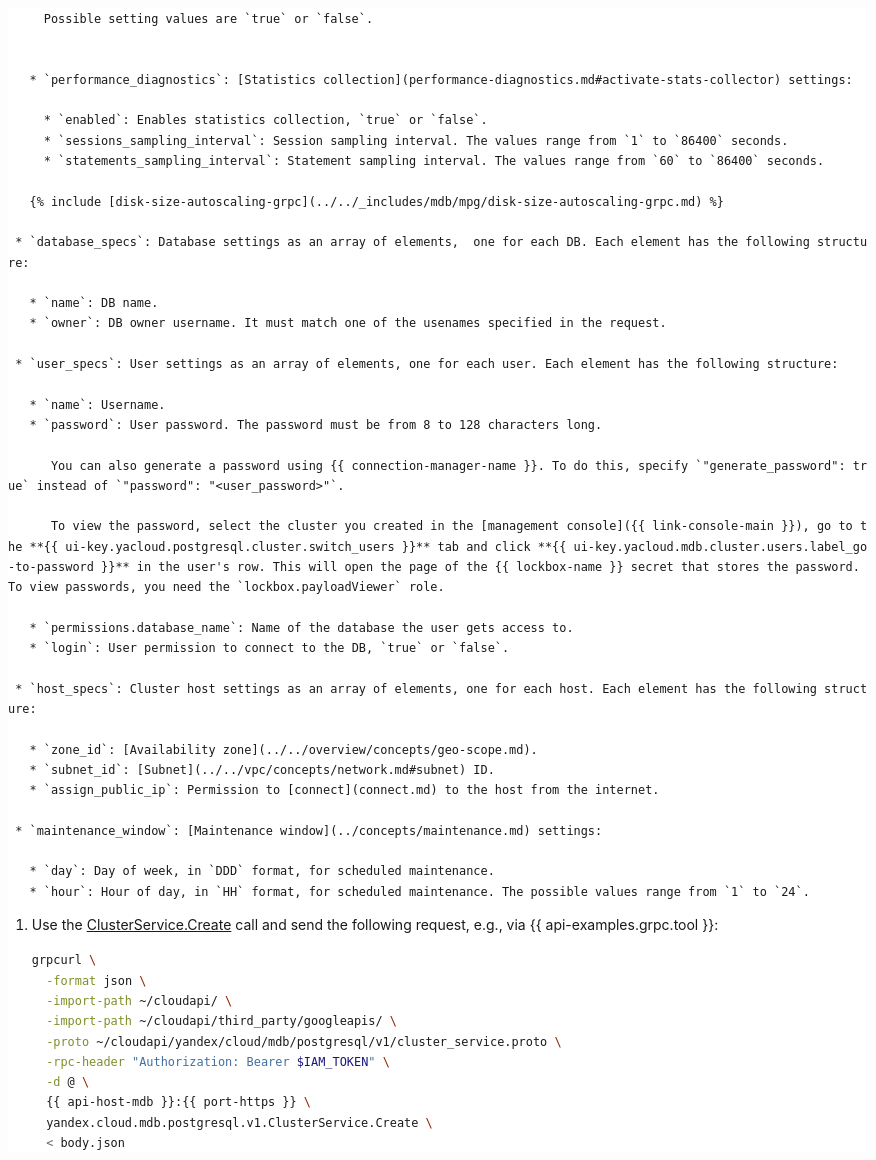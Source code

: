          Possible setting values are `true` or `false`.


       * `performance_diagnostics`: [Statistics collection](performance-diagnostics.md#activate-stats-collector) settings:

         * `enabled`: Enables statistics collection, `true` or `false`.
         * `sessions_sampling_interval`: Session sampling interval. The values range from `1` to `86400` seconds.
         * `statements_sampling_interval`: Statement sampling interval. The values range from `60` to `86400` seconds.

       {% include [disk-size-autoscaling-grpc](../../_includes/mdb/mpg/disk-size-autoscaling-grpc.md) %}

     * `database_specs`: Database settings as an array of elements,  one for each DB. Each element has the following structure:

       * `name`: DB name.
       * `owner`: DB owner username. It must match one of the usenames specified in the request.

     * `user_specs`: User settings as an array of elements, one for each user. Each element has the following structure:

       * `name`: Username.
       * `password`: User password. The password must be from 8 to 128 characters long.
       
          You can also generate a password using {{ connection-manager-name }}. To do this, specify `"generate_password": true` instead of `"password": "<user_password>"`.

          To view the password, select the cluster you created in the [management console]({{ link-console-main }}), go to the **{{ ui-key.yacloud.postgresql.cluster.switch_users }}** tab and click **{{ ui-key.yacloud.mdb.cluster.users.label_go-to-password }}** in the user's row. This will open the page of the {{ lockbox-name }} secret that stores the password. To view passwords, you need the `lockbox.payloadViewer` role.

       * `permissions.database_name`: Name of the database the user gets access to.
       * `login`: User permission to connect to the DB, `true` or `false`.

     * `host_specs`: Cluster host settings as an array of elements, one for each host. Each element has the following structure:

       * `zone_id`: [Availability zone](../../overview/concepts/geo-scope.md).
       * `subnet_id`: [Subnet](../../vpc/concepts/network.md#subnet) ID.
       * `assign_public_ip`: Permission to [connect](connect.md) to the host from the internet.

     * `maintenance_window`: [Maintenance window](../concepts/maintenance.md) settings:

       * `day`: Day of week, in `DDD` format, for scheduled maintenance.
       * `hour`: Hour of day, in `HH` format, for scheduled maintenance. The possible values range from `1` to `24`.

  1. Use the [ClusterService.Create](../api-ref/grpc/Cluster/create.md) call and send the following request, e.g., via {{ api-examples.grpc.tool }}:

     ```bash
     grpcurl \
       -format json \
       -import-path ~/cloudapi/ \
       -import-path ~/cloudapi/third_party/googleapis/ \
       -proto ~/cloudapi/yandex/cloud/mdb/postgresql/v1/cluster_service.proto \
       -rpc-header "Authorization: Bearer $IAM_TOKEN" \
       -d @ \
       {{ api-host-mdb }}:{{ port-https }} \
       yandex.cloud.mdb.postgresql.v1.ClusterService.Create \
       < body.json
     ```
